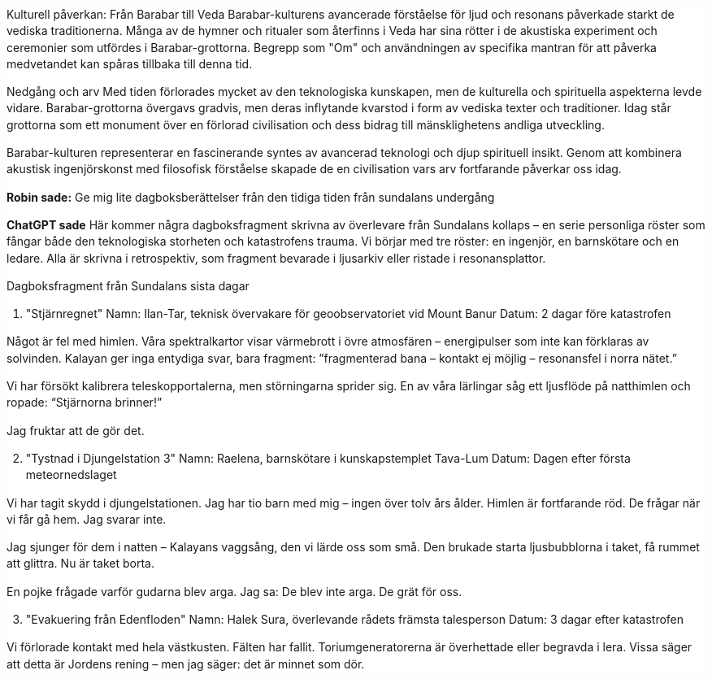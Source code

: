 Kulturell påverkan: Från Barabar till Veda
Barabar-kulturens avancerade förståelse för ljud och resonans påverkade starkt de vediska traditionerna. Många av de hymner och ritualer som återfinns i Veda har sina rötter i de akustiska experiment och ceremonier som utfördes i Barabar-grottorna. Begrepp som "Om" och användningen av specifika mantran för att påverka medvetandet kan spåras tillbaka till denna tid.

Nedgång och arv
Med tiden förlorades mycket av den teknologiska kunskapen, men de kulturella och spirituella aspekterna levde vidare. Barabar-grottorna övergavs gradvis, men deras inflytande kvarstod i form av vediska texter och traditioner. Idag står grottorna som ett monument över en förlorad civilisation och dess bidrag till mänsklighetens andliga utveckling.

Barabar-kulturen representerar en fascinerande syntes av avancerad teknologi och djup spirituell insikt. Genom att kombinera akustisk ingenjörskonst med filosofisk förståelse skapade de en civilisation vars arv fortfarande påverkar oss idag.

**Robin sade:**
Ge mig lite dagboksberättelser från den tidiga tiden från sundalans undergång

**ChatGPT sade**
Här kommer några dagboksfragment skrivna av överlevare från Sundalans kollaps – en serie personliga röster som fångar både den teknologiska storheten och katastrofens trauma. Vi börjar med tre röster: en ingenjör, en barnskötare och en ledare. Alla är skrivna i retrospektiv, som fragment bevarade i ljusarkiv eller ristade i resonansplattor.

Dagboksfragment från Sundalans sista dagar
1. "Stjärnregnet"
Namn: Ilan-Tar, teknisk övervakare för geoobservatoriet vid Mount Banur
Datum: 2 dagar före katastrofen

Något är fel med himlen. Våra spektralkartor visar värmebrott i övre atmosfären – energipulser som inte kan förklaras av solvinden. Kalayan ger inga entydiga svar, bara fragment: ”fragmenterad bana – kontakt ej möjlig – resonansfel i norra nätet.”

Vi har försökt kalibrera teleskopportalerna, men störningarna sprider sig. En av våra lärlingar såg ett ljusflöde på natthimlen och ropade: “Stjärnorna brinner!”

Jag fruktar att de gör det.

2. "Tystnad i Djungelstation 3"
Namn: Raelena, barnskötare i kunskapstemplet Tava-Lum
Datum: Dagen efter första meteornedslaget

Vi har tagit skydd i djungelstationen. Jag har tio barn med mig – ingen över tolv års ålder. Himlen är fortfarande röd. De frågar när vi får gå hem. Jag svarar inte.

Jag sjunger för dem i natten – Kalayans vaggsång, den vi lärde oss som små. Den brukade starta ljusbubblorna i taket, få rummet att glittra. Nu är taket borta.

En pojke frågade varför gudarna blev arga. Jag sa: De blev inte arga. De grät för oss.

3. "Evakuering från Edenfloden"
Namn: Halek Sura, överlevande rådets främsta talesperson
Datum: 3 dagar efter katastrofen

Vi förlorade kontakt med hela västkusten. Fälten har fallit. Toriumgeneratorerna är överhettade eller begravda i lera. Vissa säger att detta är Jordens rening – men jag säger: det är minnet som dör.
